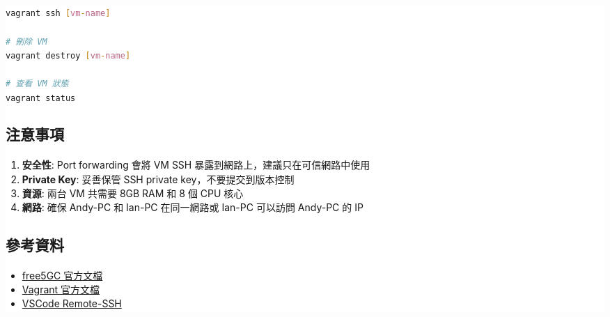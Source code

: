 ```bash
vagrant ssh [vm-name]

# 刪除 VM
vagrant destroy [vm-name]

# 查看 VM 狀態
vagrant status
```

## 注意事項

1. **安全性**: Port forwarding 會將 VM SSH 暴露到網路上，建議只在可信網路中使用
2. **Private Key**: 妥善保管 SSH private key，不要提交到版本控制
3. **資源**: 兩台 VM 共需要 8GB RAM 和 8 個 CPU 核心
4. **網路**: 確保 Andy-PC 和 Ian-PC 在同一網路或 Ian-PC 可以訪問 Andy-PC 的 IP

## 參考資料

- [free5GC 官方文檔](https://free5gc.org/)
- [Vagrant 官方文檔](https://www.vagrantup.com/docs)
- [VSCode Remote-SSH](https://code.visualstudio.com/docs/remote/ssh)
